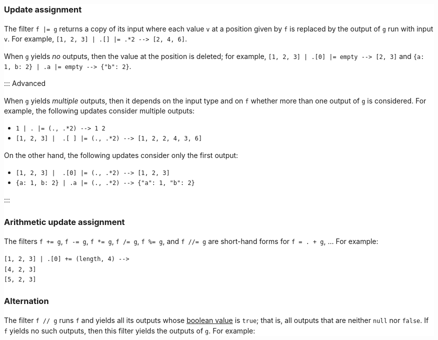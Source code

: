 ### Update assignment

The filter `f |= g` returns a copy of its input where
each value `v` at a position given by `f` is replaced by
the output of `g` run with input `v`.
For example,
`[1, 2, 3] | .[] |= .*2 --> [2, 4, 6]`.

When `g` yields *no* outputs, then the value at the position is deleted;
for example,
`[1, 2, 3] | .[0] |= empty --> [2, 3]` and
`{a: 1, b: 2} | .a |= empty --> {"b": 2}`.

::: Advanced

When `g` yields *multiple* outputs, then it depends on
the input type and on `f` whether more than one output of `g` is considered.
For example, the following updates consider multiple outputs:

- `1 | . |= (., .*2) --> 1 2`
- `[1, 2, 3] |  .[ ] |= (., .*2) --> [1, 2, 2, 4, 3, 6]`

On the other hand, the following updates consider only the first output:

- `[1, 2, 3] |  .[0] |= (., .*2) --> [1, 2, 3]`
- `{a: 1, b: 2} | .a |= (., .*2) --> {"a": 1, "b": 2}`

:::

### Arithmetic update assignment

The filters
`f += g`,
`f -= g`,
`f *= g`,
`f /= g`,
`f %= g`, and
`f //= g`
are short-hand forms for
`f = . + g`, ...
For example:

```
[1, 2, 3] | .[0] += (length, 4) -->
[4, 2, 3]
[5, 2, 3]
```

### Alternation

The filter `f // g` runs `f` and yields
all its outputs whose [boolean value](#booleans) is `true`; that is,
all outputs that are neither `null` nor `false`.
If `f` yields no such outputs, then this filter yields the outputs of `g`.
For example:
